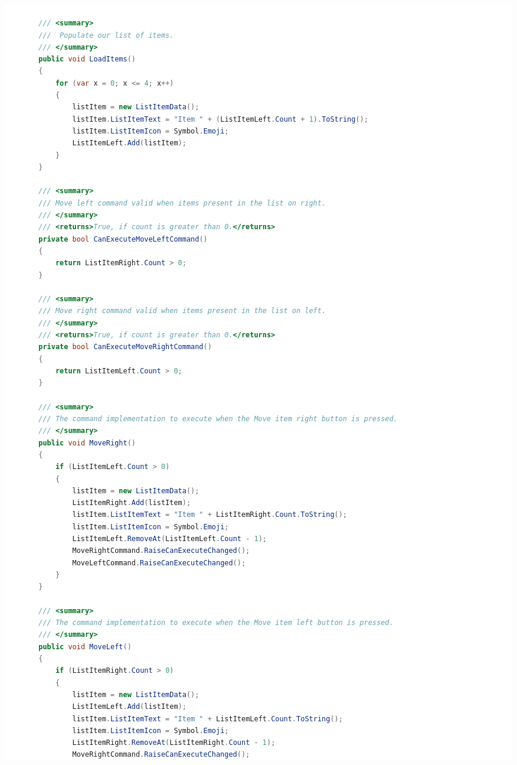 ```csharp

        /// <summary>
        ///  Populate our list of items.
        /// </summary>
        public void LoadItems()
        {
            for (var x = 0; x <= 4; x++)
            {
                listItem = new ListItemData();
                listItem.ListItemText = "Item " + (ListItemLeft.Count + 1).ToString();
                listItem.ListItemIcon = Symbol.Emoji;
                ListItemLeft.Add(listItem);
            }
        }

        /// <summary>
        /// Move left command valid when items present in the list on right.
        /// </summary>
        /// <returns>True, if count is greater than 0.</returns>
        private bool CanExecuteMoveLeftCommand()
        {
            return ListItemRight.Count > 0;
        }

        /// <summary>
        /// Move right command valid when items present in the list on left.
        /// </summary>
        /// <returns>True, if count is greater than 0.</returns>
        private bool CanExecuteMoveRightCommand()
        {
            return ListItemLeft.Count > 0;
        }

        /// <summary>
        /// The command implementation to execute when the Move item right button is pressed.
        /// </summary>
        public void MoveRight()
        {
            if (ListItemLeft.Count > 0)
            {
                listItem = new ListItemData();
                ListItemRight.Add(listItem);
                listItem.ListItemText = "Item " + ListItemRight.Count.ToString();
                listItem.ListItemIcon = Symbol.Emoji;
                ListItemLeft.RemoveAt(ListItemLeft.Count - 1);
                MoveRightCommand.RaiseCanExecuteChanged();
                MoveLeftCommand.RaiseCanExecuteChanged();
            }
        }

        /// <summary>
        /// The command implementation to execute when the Move item left button is pressed.
        /// </summary>
        public void MoveLeft()
        {
            if (ListItemRight.Count > 0)
            {
                listItem = new ListItemData();
                ListItemLeft.Add(listItem);
                listItem.ListItemText = "Item " + ListItemLeft.Count.ToString();
                listItem.ListItemIcon = Symbol.Emoji;
                ListItemRight.RemoveAt(ListItemRight.Count - 1);
                MoveRightCommand.RaiseCanExecuteChanged();
```